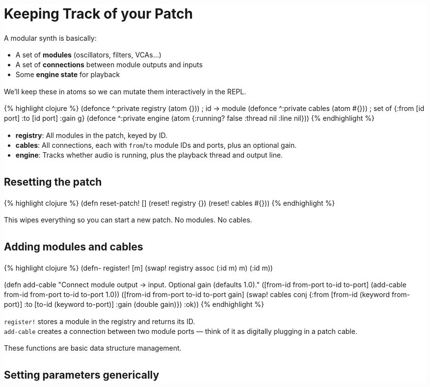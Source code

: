 # Keeping Track of your Patch

A modular synth is basically:

- A set of **modules** (oscillators, filters, VCAs…)
- A set of **connections** between module outputs and inputs
- Some **engine state** for playback

We’ll keep these in atoms so we can mutate them interactively in the REPL.

{% highlight clojure %}
(defonce ^:private registry (atom {})) ; id -> module
(defonce ^:private cables   (atom #{})) ; set of {:from [id port] :to [id port] :gain g}
(defonce ^:private engine   (atom {:running? false :thread nil :line nil}))
{% endhighlight %}

- **registry**: All modules in the patch, keyed by ID.
- **cables**: All connections, each with `from`/`to` module IDs and ports, plus an optional gain.
- **engine**: Tracks whether audio is running, plus the playback thread and output line.

## Resetting the patch

{% highlight clojure %}
(defn reset-patch! []
  (reset! registry {})
  (reset! cables #{}))
{% endhighlight %}

This wipes everything so you can start a new patch. No modules. No cables.

## Adding modules and cables

{% highlight clojure %}
(defn- register! [m] (swap! registry assoc (:id m) m) (:id m))

(defn add-cable
  "Connect module output → input. Optional gain (defaults 1.0)."
  ([from-id from-port to-id to-port] (add-cable from-id from-port to-id to-port 1.0))
  ([from-id from-port to-id to-port gain]
   (swap! cables conj {:from [from-id (keyword from-port)]
                       :to   [to-id   (keyword to-port)]
                       :gain (double gain)})
   :ok))
{% endhighlight %}

`register!` stores a module in the registry and returns its ID.  
`add-cable` creates a connection between two module ports — think of it as digitally plugging in a patch cable.

These functions are basic data structure management.

## Setting parameters generically
